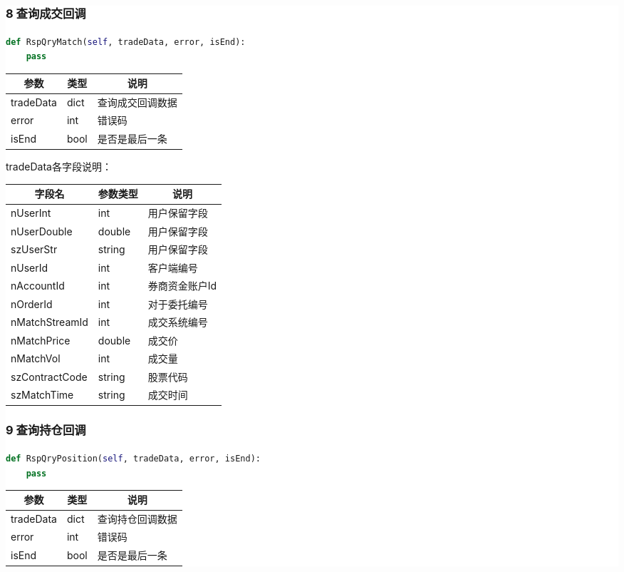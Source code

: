 ### 8 查询成交回调

```python
def RspQryMatch(self, tradeData, error, isEnd):
    pass
```

| 参数        | 类型   | 说明       |
| --------- | ---- | -------- |
| tradeData | dict | 查询成交回调数据 |
| error     | int  | 错误码      |
| isEnd     | bool | 是否是最后一条  |

tradeData各字段说明：

| 字段名            | 参数类型   | 说明       |
| -------------- | ------ | -------- |
| nUserInt       | int    | 用户保留字段   |
| nUserDouble    | double | 用户保留字段   |
| szUserStr      | string | 用户保留字段   |
| nUserId        | int    | 客户端编号    |
| nAccountId     | int    | 券商资金账户Id |
| nOrderId       | int    | 对于委托编号   |
| nMatchStreamId | int    | 成交系统编号   |
| nMatchPrice    | double | 成交价      |
| nMatchVol      | int    | 成交量      |
| szContractCode | string | 股票代码     |
| szMatchTime    | string | 成交时间     |

### 9 查询持仓回调

```python
def RspQryPosition(self, tradeData, error, isEnd):
    pass
```

| 参数        | 类型   | 说明       |
| --------- | ---- | -------- |
| tradeData | dict | 查询持仓回调数据 |
| error     | int  | 错误码      |
| isEnd     | bool | 是否是最后一条  |

